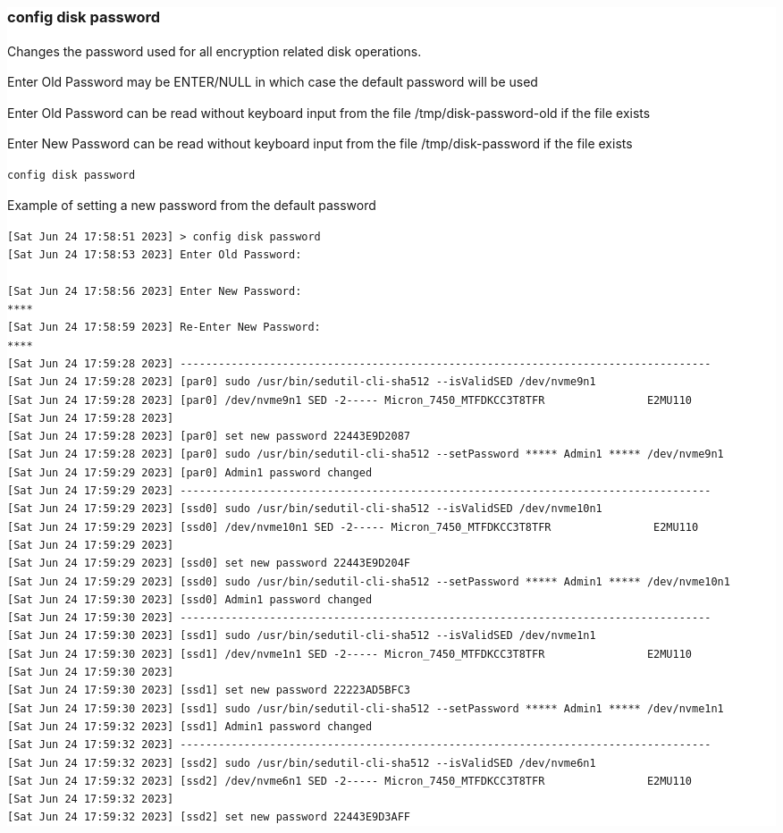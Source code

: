 ```
```

### config disk password&#x20;

Changes the password used for all encryption related disk operations.

Enter Old Password may be ENTER/NULL  in which case the default password will be used

Enter Old Password  can be read without keyboard input from the file /tmp/disk-password-old if the file exists

Enter New Password can be read without keyboard input from the file /tmp/disk-password if the file exists

```
config disk password
```

Example of setting a new password from the default password

```
[Sat Jun 24 17:58:51 2023] > config disk password
[Sat Jun 24 17:58:53 2023] Enter Old Password:

[Sat Jun 24 17:58:56 2023] Enter New Password:
****
[Sat Jun 24 17:58:59 2023] Re-Enter New Password:
****
[Sat Jun 24 17:59:28 2023] -----------------------------------------------------------------------------------
[Sat Jun 24 17:59:28 2023] [par0] sudo /usr/bin/sedutil-cli-sha512 --isValidSED /dev/nvme9n1
[Sat Jun 24 17:59:28 2023] [par0] /dev/nvme9n1 SED -2----- Micron_7450_MTFDKCC3T8TFR                E2MU110
[Sat Jun 24 17:59:28 2023]
[Sat Jun 24 17:59:28 2023] [par0] set new password 22443E9D2087
[Sat Jun 24 17:59:28 2023] [par0] sudo /usr/bin/sedutil-cli-sha512 --setPassword ***** Admin1 ***** /dev/nvme9n1
[Sat Jun 24 17:59:29 2023] [par0] Admin1 password changed
[Sat Jun 24 17:59:29 2023] -----------------------------------------------------------------------------------
[Sat Jun 24 17:59:29 2023] [ssd0] sudo /usr/bin/sedutil-cli-sha512 --isValidSED /dev/nvme10n1
[Sat Jun 24 17:59:29 2023] [ssd0] /dev/nvme10n1 SED -2----- Micron_7450_MTFDKCC3T8TFR                E2MU110
[Sat Jun 24 17:59:29 2023]
[Sat Jun 24 17:59:29 2023] [ssd0] set new password 22443E9D204F
[Sat Jun 24 17:59:29 2023] [ssd0] sudo /usr/bin/sedutil-cli-sha512 --setPassword ***** Admin1 ***** /dev/nvme10n1
[Sat Jun 24 17:59:30 2023] [ssd0] Admin1 password changed
[Sat Jun 24 17:59:30 2023] -----------------------------------------------------------------------------------
[Sat Jun 24 17:59:30 2023] [ssd1] sudo /usr/bin/sedutil-cli-sha512 --isValidSED /dev/nvme1n1
[Sat Jun 24 17:59:30 2023] [ssd1] /dev/nvme1n1 SED -2----- Micron_7450_MTFDKCC3T8TFR                E2MU110
[Sat Jun 24 17:59:30 2023]
[Sat Jun 24 17:59:30 2023] [ssd1] set new password 22223AD5BFC3
[Sat Jun 24 17:59:30 2023] [ssd1] sudo /usr/bin/sedutil-cli-sha512 --setPassword ***** Admin1 ***** /dev/nvme1n1
[Sat Jun 24 17:59:32 2023] [ssd1] Admin1 password changed
[Sat Jun 24 17:59:32 2023] -----------------------------------------------------------------------------------
[Sat Jun 24 17:59:32 2023] [ssd2] sudo /usr/bin/sedutil-cli-sha512 --isValidSED /dev/nvme6n1
[Sat Jun 24 17:59:32 2023] [ssd2] /dev/nvme6n1 SED -2----- Micron_7450_MTFDKCC3T8TFR                E2MU110
[Sat Jun 24 17:59:32 2023]
[Sat Jun 24 17:59:32 2023] [ssd2] set new password 22443E9D3AFF
```